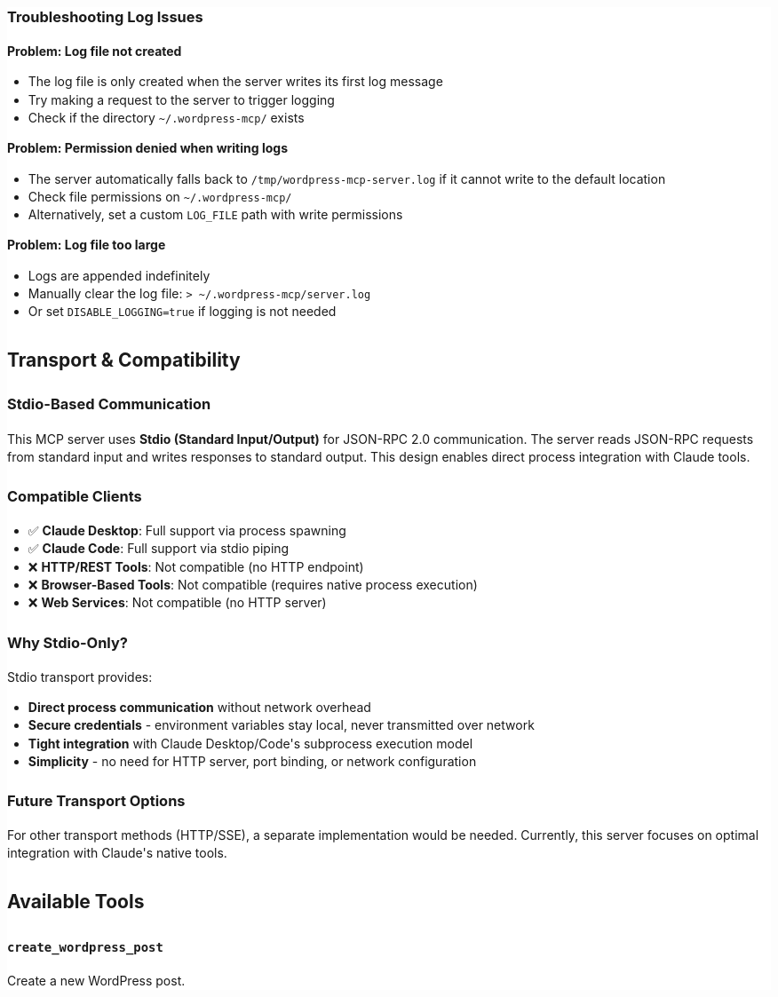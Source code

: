 ### Troubleshooting Log Issues

**Problem: Log file not created**
- The log file is only created when the server writes its first log message
- Try making a request to the server to trigger logging
- Check if the directory `~/.wordpress-mcp/` exists

**Problem: Permission denied when writing logs**
- The server automatically falls back to `/tmp/wordpress-mcp-server.log` if it cannot write to the default location
- Check file permissions on `~/.wordpress-mcp/`
- Alternatively, set a custom `LOG_FILE` path with write permissions

**Problem: Log file too large**
- Logs are appended indefinitely
- Manually clear the log file: `> ~/.wordpress-mcp/server.log`
- Or set `DISABLE_LOGGING=true` if logging is not needed

## Transport & Compatibility

### Stdio-Based Communication

This MCP server uses **Stdio (Standard Input/Output)** for JSON-RPC 2.0 communication. The server reads JSON-RPC requests from standard input and writes responses to standard output. This design enables direct process integration with Claude tools.

### Compatible Clients

- ✅ **Claude Desktop**: Full support via process spawning
- ✅ **Claude Code**: Full support via stdio piping
- ❌ **HTTP/REST Tools**: Not compatible (no HTTP endpoint)
- ❌ **Browser-Based Tools**: Not compatible (requires native process execution)
- ❌ **Web Services**: Not compatible (no HTTP server)

### Why Stdio-Only?

Stdio transport provides:
- **Direct process communication** without network overhead
- **Secure credentials** - environment variables stay local, never transmitted over network
- **Tight integration** with Claude Desktop/Code's subprocess execution model
- **Simplicity** - no need for HTTP server, port binding, or network configuration

### Future Transport Options

For other transport methods (HTTP/SSE), a separate implementation would be needed. Currently, this server focuses on optimal integration with Claude's native tools.

## Available Tools

### `create_wordpress_post`
Create a new WordPress post.
